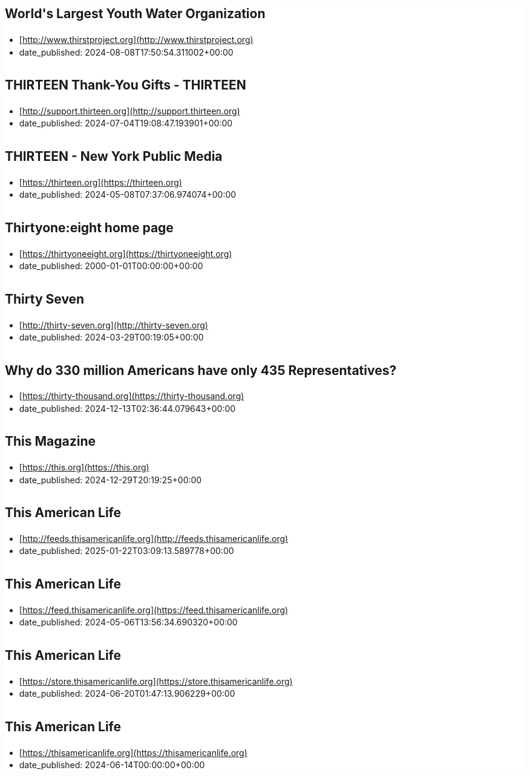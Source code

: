  ## World's Largest Youth Water Organization
 - [http://www.thirstproject.org](http://www.thirstproject.org)
 - date_published: 2024-08-08T17:50:54.311002+00:00

 ## THIRTEEN Thank-You Gifts - THIRTEEN
 - [http://support.thirteen.org](http://support.thirteen.org)
 - date_published: 2024-07-04T19:08:47.193901+00:00

 ## THIRTEEN - New York Public Media
 - [https://thirteen.org](https://thirteen.org)
 - date_published: 2024-05-08T07:37:06.974074+00:00

 ## Thirtyone:eight home page
 - [https://thirtyoneeight.org](https://thirtyoneeight.org)
 - date_published: 2000-01-01T00:00:00+00:00

 ## Thirty Seven
 - [http://thirty-seven.org](http://thirty-seven.org)
 - date_published: 2024-03-29T00:19:05+00:00

 ## Why do 330 million Americans have only 435 Representatives?
 - [https://thirty-thousand.org](https://thirty-thousand.org)
 - date_published: 2024-12-13T02:36:44.079643+00:00

 ## This Magazine
 - [https://this.org](https://this.org)
 - date_published: 2024-12-29T20:19:25+00:00

 ## This American Life
 - [http://feeds.thisamericanlife.org](http://feeds.thisamericanlife.org)
 - date_published: 2025-01-22T03:09:13.589778+00:00

 ## This American Life
 - [https://feed.thisamericanlife.org](https://feed.thisamericanlife.org)
 - date_published: 2024-05-06T13:56:34.690320+00:00

 ## This American Life
 - [https://store.thisamericanlife.org](https://store.thisamericanlife.org)
 - date_published: 2024-06-20T01:47:13.906229+00:00

 ## This American Life
 - [https://thisamericanlife.org](https://thisamericanlife.org)
 - date_published: 2024-06-14T00:00:00+00:00
